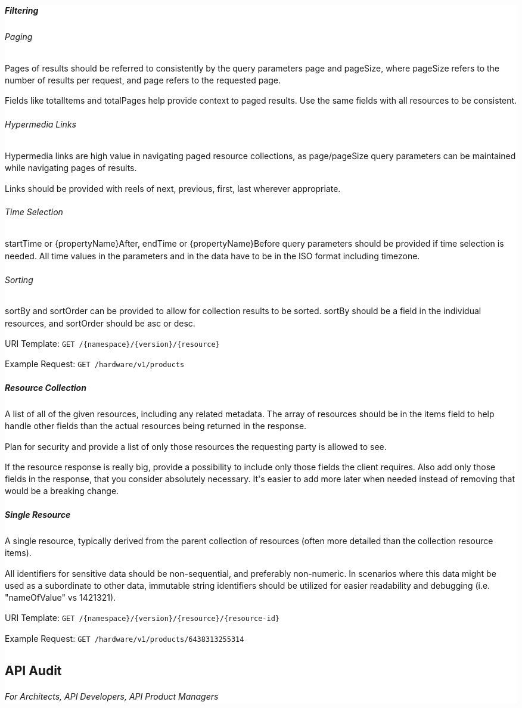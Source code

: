 ##### Filtering

###### Paging
Pages of results should be referred to consistently by the query parameters page and pageSize, where pageSize refers to the number of results per request, and page refers to the requested page.

Fields like totalItems and totalPages help provide context to paged results. Use the same fields with all resources to be consistent.

###### Hypermedia Links
Hypermedia links are high value in navigating paged resource collections, as page/pageSize query parameters can be maintained while navigating pages of results.

Links should be provided with reels of next, previous, first, last wherever appropriate.

###### Time Selection
startTime or {propertyName}After, endTime or {propertyName}Before query parameters should be provided if time selection is needed. All time values in the parameters and in the data have to be in the ISO format including timezone.

###### Sorting
sortBy and sortOrder can be provided to allow for collection results to be sorted. sortBy should be a field in the individual resources, and sortOrder should be asc or desc.

URI Template:
`GET /{namespace}/{version}/{resource}`

Example Request:
`GET /hardware/v1/products`

##### Resource Collection
A list of all of the given resources, including any related metadata. The array of resources should be in the items field to help handle other fields than the actual resources being returned in the response.

Plan for security and provide a list of only those resources the requesting party is allowed to see.

If the resource response is really big, provide a possibility to include only those fields the client requires. Also add only those fields in the response, that you consider absolutely necessary. It's easier to add more later when needed instead of removing that would be a breaking change.

##### Single Resource
A single resource, typically derived from the parent collection of resources (often more detailed than the collection resource items).

All identifiers for sensitive data should be non-sequential, and preferably non-numeric. In scenarios where this data might be used as a subordinate to other data, immutable string identifiers should be utilized for easier readability and debugging (i.e. "nameOfValue" vs 1421321).

URI Template:
`GET /{namespace}/{version}/{resource}/{resource-id}`

Example Request:
`GET /hardware/v1/products/6438313255314`

## API Audit
*For Architects, API Developers, API Product Managers*
